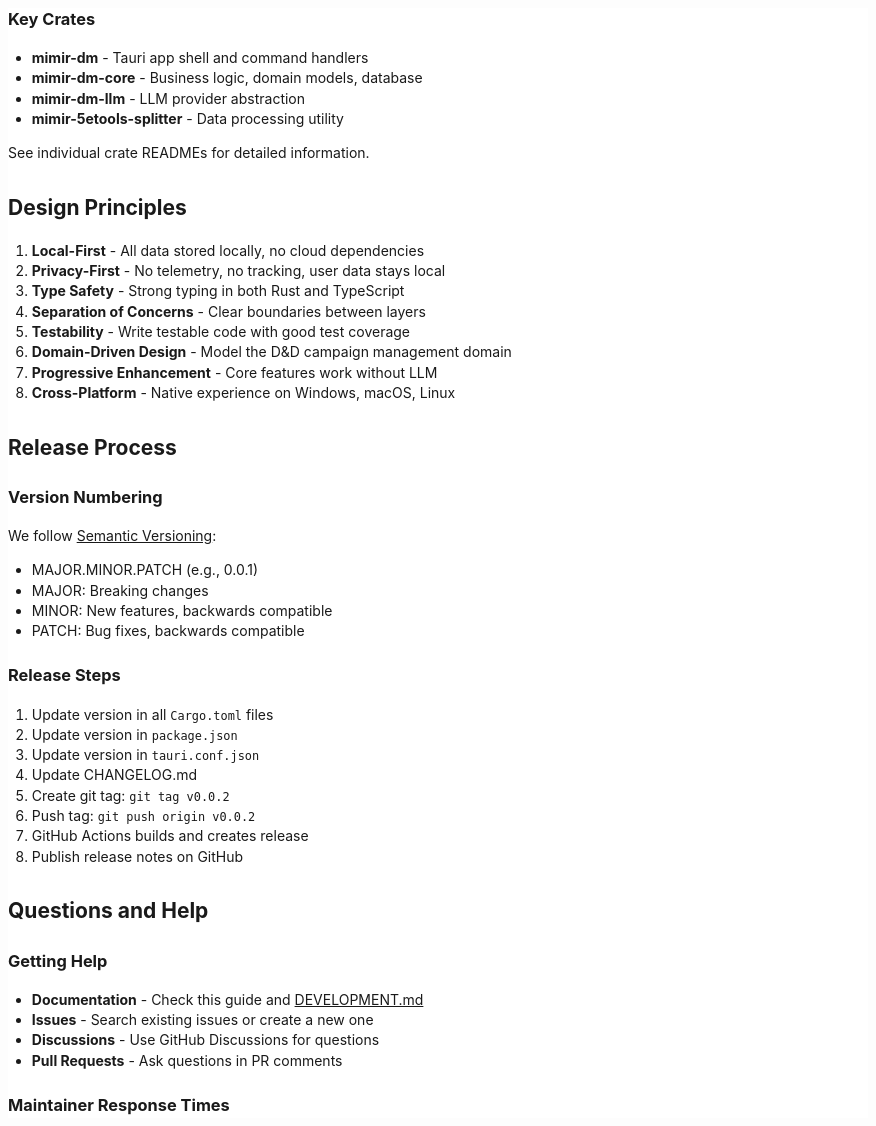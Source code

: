 ### Key Crates

- **mimir-dm** - Tauri app shell and command handlers
- **mimir-dm-core** - Business logic, domain models, database
- **mimir-dm-llm** - LLM provider abstraction
- **mimir-5etools-splitter** - Data processing utility

See individual crate READMEs for detailed information.

## Design Principles

1. **Local-First** - All data stored locally, no cloud dependencies
2. **Privacy-First** - No telemetry, no tracking, user data stays local
3. **Type Safety** - Strong typing in both Rust and TypeScript
4. **Separation of Concerns** - Clear boundaries between layers
5. **Testability** - Write testable code with good test coverage
6. **Domain-Driven Design** - Model the D&D campaign management domain
7. **Progressive Enhancement** - Core features work without LLM
8. **Cross-Platform** - Native experience on Windows, macOS, Linux

## Release Process

### Version Numbering

We follow [Semantic Versioning](https://semver.org/):
- MAJOR.MINOR.PATCH (e.g., 0.0.1)
- MAJOR: Breaking changes
- MINOR: New features, backwards compatible
- PATCH: Bug fixes, backwards compatible

### Release Steps

1. Update version in all `Cargo.toml` files
2. Update version in `package.json`
3. Update version in `tauri.conf.json`
4. Update CHANGELOG.md
5. Create git tag: `git tag v0.0.2`
6. Push tag: `git push origin v0.0.2`
7. GitHub Actions builds and creates release
8. Publish release notes on GitHub

## Questions and Help

### Getting Help

- **Documentation** - Check this guide and [DEVELOPMENT.md](DEVELOPMENT.md)
- **Issues** - Search existing issues or create a new one
- **Discussions** - Use GitHub Discussions for questions
- **Pull Requests** - Ask questions in PR comments

### Maintainer Response Times
